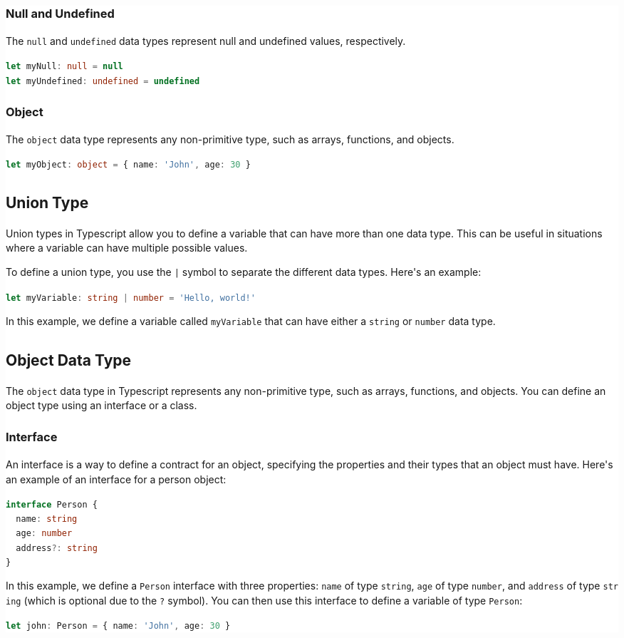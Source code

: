 ### Null and Undefined

The `null` and `undefined` data types represent null and undefined values, respectively.

```typescript
let myNull: null = null
let myUndefined: undefined = undefined
```

### Object

The `object` data type represents any non-primitive type, such as arrays, functions, and objects.

```typescript
let myObject: object = { name: 'John', age: 30 }
```

## Union Type

Union types in Typescript allow you to define a variable that can have more than one data type. This can be useful in situations where a variable can have multiple possible values.

To define a union type, you use the `|` symbol to separate the different data types. Here's an example:

```typescript
let myVariable: string | number = 'Hello, world!'
```

In this example, we define a variable called `myVariable` that can have either a `string` or `number` data type.

## Object Data Type

The `object` data type in Typescript represents any non-primitive type, such as arrays, functions, and objects. You can define an object type using an interface or a class.

### Interface

An interface is a way to define a contract for an object, specifying the properties and their types that an object must have. Here's an example of an interface for a person object:

```typescript
interface Person {
  name: string
  age: number
  address?: string
}
```

In this example, we define a `Person` interface with three properties: `name` of type `string`, `age` of type `number`, and `address` of type `string` (which is optional due to the `?` symbol). You can then use this interface to define a variable of type `Person`:

```typescript
let john: Person = { name: 'John', age: 30 }
```
